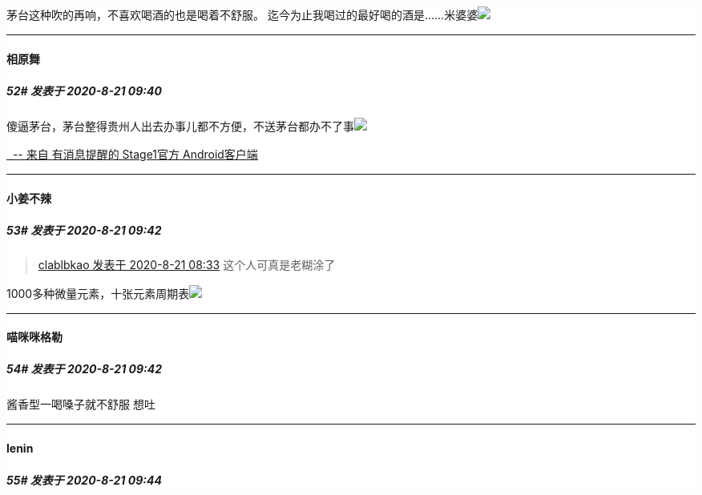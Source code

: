 


茅台这种吹的再响，不喜欢喝酒的也是喝着不舒服。
迄今为止我喝过的最好喝的酒是……米婆婆<img src="https://static.saraba1st.com/image/smiley/face2017/067.png" referrerpolicy="no-referrer">







*****

####  相原舞  
##### 52#       发表于 2020-8-21 09:40




傻逼茅台，茅台整得贵州人出去办事儿都不方便，不送茅台都办不了事<img src="https://static.saraba1st.com/image/smiley/face2017/001.png" referrerpolicy="no-referrer">

[  -- 来自 有消息提醒的 Stage1官方 Android客户端](https://www.coolapk.com/apk/140634)







*****

####  小姜不辣  
##### 53#       发表于 2020-8-21 09:42



<blockquote><a href="httphttps://bbs.saraba1st.com/2b/forum.php?mod=redirect&amp;goto=findpost&amp;pid=48502417&amp;ptid=1955770" target="_blank">clablbkao 发表于 2020-8-21 08:33</a>
这个人可真是老糊涂了</blockquote>
1000多种微量元素，十张元素周期表<img src="https://static.saraba1st.com/image/smiley/face2017/066.png" referrerpolicy="no-referrer">







*****

####  喵咪咪格勒  
##### 54#       发表于 2020-8-21 09:42




酱香型一喝嗓子就不舒服 想吐







*****

####  lenin  
##### 55#       发表于 2020-8-21 09:44
